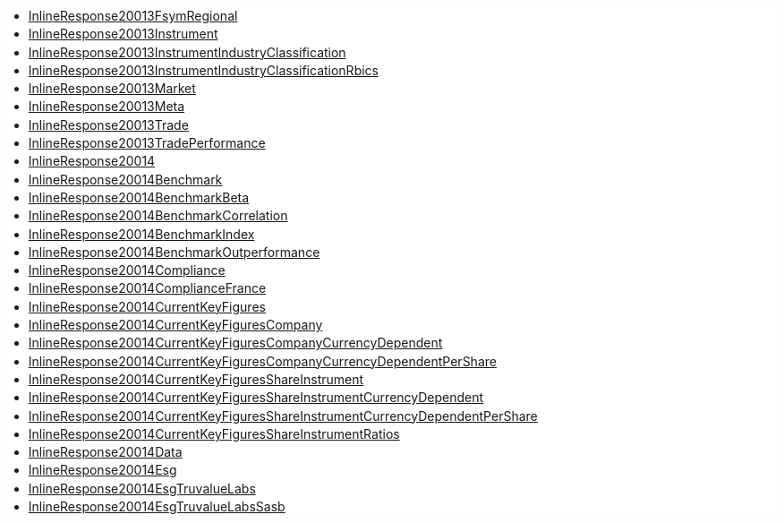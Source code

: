  - [InlineResponse20013FsymRegional](https://github.com/FactSet/enterprise-sdk/tree/main/code/python/StocksAPIforDigitalPortals/v3/docs/InlineResponse20013FsymRegional.md)
 - [InlineResponse20013Instrument](https://github.com/FactSet/enterprise-sdk/tree/main/code/python/StocksAPIforDigitalPortals/v3/docs/InlineResponse20013Instrument.md)
 - [InlineResponse20013InstrumentIndustryClassification](https://github.com/FactSet/enterprise-sdk/tree/main/code/python/StocksAPIforDigitalPortals/v3/docs/InlineResponse20013InstrumentIndustryClassification.md)
 - [InlineResponse20013InstrumentIndustryClassificationRbics](https://github.com/FactSet/enterprise-sdk/tree/main/code/python/StocksAPIforDigitalPortals/v3/docs/InlineResponse20013InstrumentIndustryClassificationRbics.md)
 - [InlineResponse20013Market](https://github.com/FactSet/enterprise-sdk/tree/main/code/python/StocksAPIforDigitalPortals/v3/docs/InlineResponse20013Market.md)
 - [InlineResponse20013Meta](https://github.com/FactSet/enterprise-sdk/tree/main/code/python/StocksAPIforDigitalPortals/v3/docs/InlineResponse20013Meta.md)
 - [InlineResponse20013Trade](https://github.com/FactSet/enterprise-sdk/tree/main/code/python/StocksAPIforDigitalPortals/v3/docs/InlineResponse20013Trade.md)
 - [InlineResponse20013TradePerformance](https://github.com/FactSet/enterprise-sdk/tree/main/code/python/StocksAPIforDigitalPortals/v3/docs/InlineResponse20013TradePerformance.md)
 - [InlineResponse20014](https://github.com/FactSet/enterprise-sdk/tree/main/code/python/StocksAPIforDigitalPortals/v3/docs/InlineResponse20014.md)
 - [InlineResponse20014Benchmark](https://github.com/FactSet/enterprise-sdk/tree/main/code/python/StocksAPIforDigitalPortals/v3/docs/InlineResponse20014Benchmark.md)
 - [InlineResponse20014BenchmarkBeta](https://github.com/FactSet/enterprise-sdk/tree/main/code/python/StocksAPIforDigitalPortals/v3/docs/InlineResponse20014BenchmarkBeta.md)
 - [InlineResponse20014BenchmarkCorrelation](https://github.com/FactSet/enterprise-sdk/tree/main/code/python/StocksAPIforDigitalPortals/v3/docs/InlineResponse20014BenchmarkCorrelation.md)
 - [InlineResponse20014BenchmarkIndex](https://github.com/FactSet/enterprise-sdk/tree/main/code/python/StocksAPIforDigitalPortals/v3/docs/InlineResponse20014BenchmarkIndex.md)
 - [InlineResponse20014BenchmarkOutperformance](https://github.com/FactSet/enterprise-sdk/tree/main/code/python/StocksAPIforDigitalPortals/v3/docs/InlineResponse20014BenchmarkOutperformance.md)
 - [InlineResponse20014Compliance](https://github.com/FactSet/enterprise-sdk/tree/main/code/python/StocksAPIforDigitalPortals/v3/docs/InlineResponse20014Compliance.md)
 - [InlineResponse20014ComplianceFrance](https://github.com/FactSet/enterprise-sdk/tree/main/code/python/StocksAPIforDigitalPortals/v3/docs/InlineResponse20014ComplianceFrance.md)
 - [InlineResponse20014CurrentKeyFigures](https://github.com/FactSet/enterprise-sdk/tree/main/code/python/StocksAPIforDigitalPortals/v3/docs/InlineResponse20014CurrentKeyFigures.md)
 - [InlineResponse20014CurrentKeyFiguresCompany](https://github.com/FactSet/enterprise-sdk/tree/main/code/python/StocksAPIforDigitalPortals/v3/docs/InlineResponse20014CurrentKeyFiguresCompany.md)
 - [InlineResponse20014CurrentKeyFiguresCompanyCurrencyDependent](https://github.com/FactSet/enterprise-sdk/tree/main/code/python/StocksAPIforDigitalPortals/v3/docs/InlineResponse20014CurrentKeyFiguresCompanyCurrencyDependent.md)
 - [InlineResponse20014CurrentKeyFiguresCompanyCurrencyDependentPerShare](https://github.com/FactSet/enterprise-sdk/tree/main/code/python/StocksAPIforDigitalPortals/v3/docs/InlineResponse20014CurrentKeyFiguresCompanyCurrencyDependentPerShare.md)
 - [InlineResponse20014CurrentKeyFiguresShareInstrument](https://github.com/FactSet/enterprise-sdk/tree/main/code/python/StocksAPIforDigitalPortals/v3/docs/InlineResponse20014CurrentKeyFiguresShareInstrument.md)
 - [InlineResponse20014CurrentKeyFiguresShareInstrumentCurrencyDependent](https://github.com/FactSet/enterprise-sdk/tree/main/code/python/StocksAPIforDigitalPortals/v3/docs/InlineResponse20014CurrentKeyFiguresShareInstrumentCurrencyDependent.md)
 - [InlineResponse20014CurrentKeyFiguresShareInstrumentCurrencyDependentPerShare](https://github.com/FactSet/enterprise-sdk/tree/main/code/python/StocksAPIforDigitalPortals/v3/docs/InlineResponse20014CurrentKeyFiguresShareInstrumentCurrencyDependentPerShare.md)
 - [InlineResponse20014CurrentKeyFiguresShareInstrumentRatios](https://github.com/FactSet/enterprise-sdk/tree/main/code/python/StocksAPIforDigitalPortals/v3/docs/InlineResponse20014CurrentKeyFiguresShareInstrumentRatios.md)
 - [InlineResponse20014Data](https://github.com/FactSet/enterprise-sdk/tree/main/code/python/StocksAPIforDigitalPortals/v3/docs/InlineResponse20014Data.md)
 - [InlineResponse20014Esg](https://github.com/FactSet/enterprise-sdk/tree/main/code/python/StocksAPIforDigitalPortals/v3/docs/InlineResponse20014Esg.md)
 - [InlineResponse20014EsgTruvalueLabs](https://github.com/FactSet/enterprise-sdk/tree/main/code/python/StocksAPIforDigitalPortals/v3/docs/InlineResponse20014EsgTruvalueLabs.md)
 - [InlineResponse20014EsgTruvalueLabsSasb](https://github.com/FactSet/enterprise-sdk/tree/main/code/python/StocksAPIforDigitalPortals/v3/docs/InlineResponse20014EsgTruvalueLabsSasb.md)